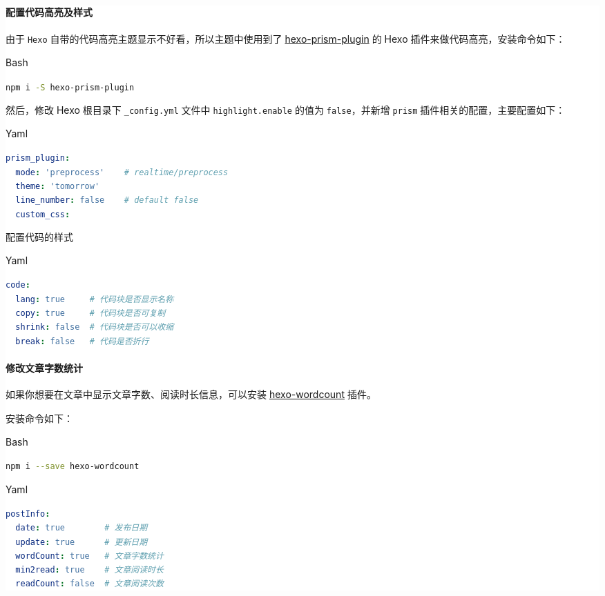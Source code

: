 #### 配置代码高亮及样式

由于 `Hexo` 自带的代码高亮主题显示不好看，所以主题中使用到了 [hexo-prism-plugin](https://sitoi.cn/go.html?u=aHR0cHM6Ly9naXRodWIuY29tL2VsZTgyOC9oZXhvLXByaXNtLXBsdWdpbg==) 的 Hexo 插件来做代码高亮，安装命令如下：



Bash

```bash
npm i -S hexo-prism-plugin
```

然后，修改 Hexo 根目录下 `_config.yml` 文件中 `highlight.enable` 的值为 `false`，并新增 `prism` 插件相关的配置，主要配置如下：



Yaml

```yaml
prism_plugin:
  mode: 'preprocess'    # realtime/preprocess
  theme: 'tomorrow'
  line_number: false    # default false
  custom_css:
```

配置代码的样式



Yaml

```yaml
code:
  lang: true     # 代码块是否显示名称
  copy: true     # 代码块是否可复制
  shrink: false  # 代码块是否可以收缩
  break: false   # 代码是否折行
```

#### 修改文章字数统计

如果你想要在文章中显示文章字数、阅读时长信息，可以安装 [hexo-wordcount](https://sitoi.cn/go.html?u=aHR0cHM6Ly9naXRodWIuY29tL3dpbGxpbi9oZXhvLXdvcmRjb3VudA==) 插件。

安装命令如下：



Bash

```bash
npm i --save hexo-wordcount
```



Yaml

```yaml
postInfo:
  date: true        # 发布日期
  update: true      # 更新日期
  wordCount: true   # 文章字数统计
  min2read: true    # 文章阅读时长
  readCount: false  # 文章阅读次数
```
